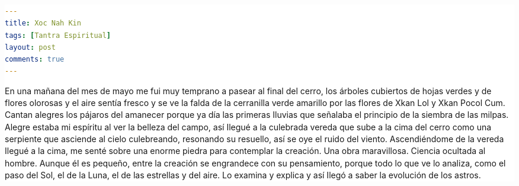 ```yaml
---
title: Xoc Nah Kin
tags: [Tantra Espiritual]
layout: post
comments: true
---
```


En una mañana del mes de mayo me fui muy temprano a pasear al final del cerro, los árboles cubiertos de hojas verdes y de flores olorosas y el aire sentía fresco y se ve la falda de la cerranilla verde amarillo por las flores de Xkan Lol y Xkan Pocol Cum. Cantan alegres los pájaros del amanecer porque ya día las primeras Iluvias que señalaba el principio de la siembra de las milpas. Alegre estaba mi espíritu al ver la belleza del campo, así Ilegué a la culebrada vereda que sube a la cima del cerro como una serpiente que asciende al cielo culebreando, resonando su resuello, así se oye el ruido del viento. Ascendiéndome de la vereda Ilegué a la cima, me senté sobre una enorme piedra para contemplar la creación. Una obra maravillosa. Ciencia ocultada al hombre. Aunque él es pequeño, entre la creación se engrandece con su pensamiento, porque todo lo que ve lo analiza, como el paso del Sol, el de la Luna, el de las estrellas y del aire. Lo examina y explica y así Ilegó a saber la evolución de los astros. 
